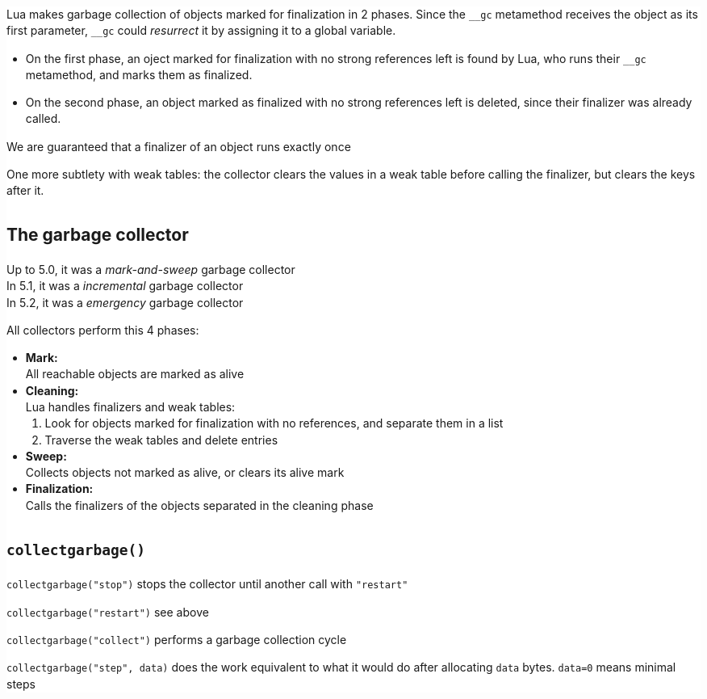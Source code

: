 Lua makes garbage collection of objects marked
for finalization in 2 phases. Since the `__gc` 
metamethod receives the object as its first parameter,
`__gc` could _resurrect_ it by assigning it to 
a global variable.
 * On the first phase, an oject marked for 
 finalization with no strong references left is found
 by Lua, who runs their `__gc` metamethod, and marks 
 them as finalized.

 * On the second phase, an object marked as finalized
 with no strong references left is deleted, since 
 their finalizer was already called.

We are guaranteed that a finalizer of an object runs
exactly once

One more subtlety with weak tables: the collector 
clears the values in a weak table before calling the
finalizer, but clears the keys after it.

## The garbage collector

Up to 5.0, it was a _mark-and-sweep_ garbage collector  
In 5.1, it was a _incremental_ garbage collector  
In 5.2, it was a _emergency_ garbage collector  

All collectors perform this 4 phases:
 * **Mark:**  
   All reachable objects are marked as alive
 * **Cleaning:**  
   Lua handles finalizers and weak tables: 
   1. Look for objects marked for finalization
   with no references, and separate them in a list
   2. Traverse the weak tables and delete entries
 * **Sweep:**  
  Collects objects not marked as alive, or clears
  its alive mark
 * **Finalization:**  
  Calls the finalizers of the objects separated in 
  the cleaning phase

## `collectgarbage()`

`collectgarbage("stop")` stops the collector until
another call with `"restart"`

`collectgarbage("restart")` see above

`collectgarbage("collect")` performs a garbage 
collection cycle

`collectgarbage("step", data)` does the work 
equivalent to what it would do after allocating
`data` bytes. `data=0` means minimal steps

